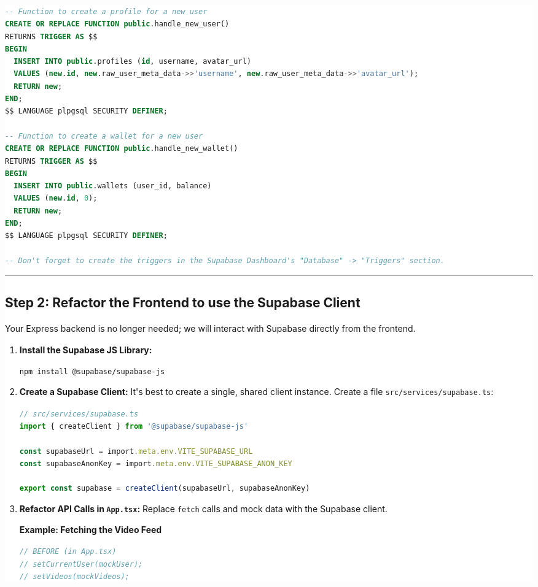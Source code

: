 ```sql
-- Function to create a profile for a new user
CREATE OR REPLACE FUNCTION public.handle_new_user()
RETURNS TRIGGER AS $$
BEGIN
  INSERT INTO public.profiles (id, username, avatar_url)
  VALUES (new.id, new.raw_user_meta_data->>'username', new.raw_user_meta_data->>'avatar_url');
  RETURN new;
END;
$$ LANGUAGE plpgsql SECURITY DEFINER;

-- Function to create a wallet for a new user
CREATE OR REPLACE FUNCTION public.handle_new_wallet()
RETURNS TRIGGER AS $$
BEGIN
  INSERT INTO public.wallets (user_id, balance)
  VALUES (new.id, 0);
  RETURN new;
END;
$$ LANGUAGE plpgsql SECURITY DEFINER;

-- Don't forget to create the triggers in the Supabase Dashboard's "Database" -> "Triggers" section.
```

---

## Step 2: Refactor the Frontend to use the Supabase Client

Your Express backend is no longer needed; we will interact with Supabase directly from the frontend.

1.  **Install the Supabase JS Library:**
    ```bash
    npm install @supabase/supabase-js
    ```

2.  **Create a Supabase Client:** It's best to create a single, shared client instance. Create a file `src/services/supabase.ts`:
    ```typescript
    // src/services/supabase.ts
    import { createClient } from '@supabase/supabase-js'

    const supabaseUrl = import.meta.env.VITE_SUPABASE_URL
    const supabaseAnonKey = import.meta.env.VITE_SUPABASE_ANON_KEY

    export const supabase = createClient(supabaseUrl, supabaseAnonKey)
    ```

3.  **Refactor API Calls in `App.tsx`:** Replace `fetch` calls and mock data with the Supabase client.

    **Example: Fetching the Video Feed**
    ```typescript
    // BEFORE (in App.tsx)
    // setCurrentUser(mockUser);
    // setVideos(mockVideos);
